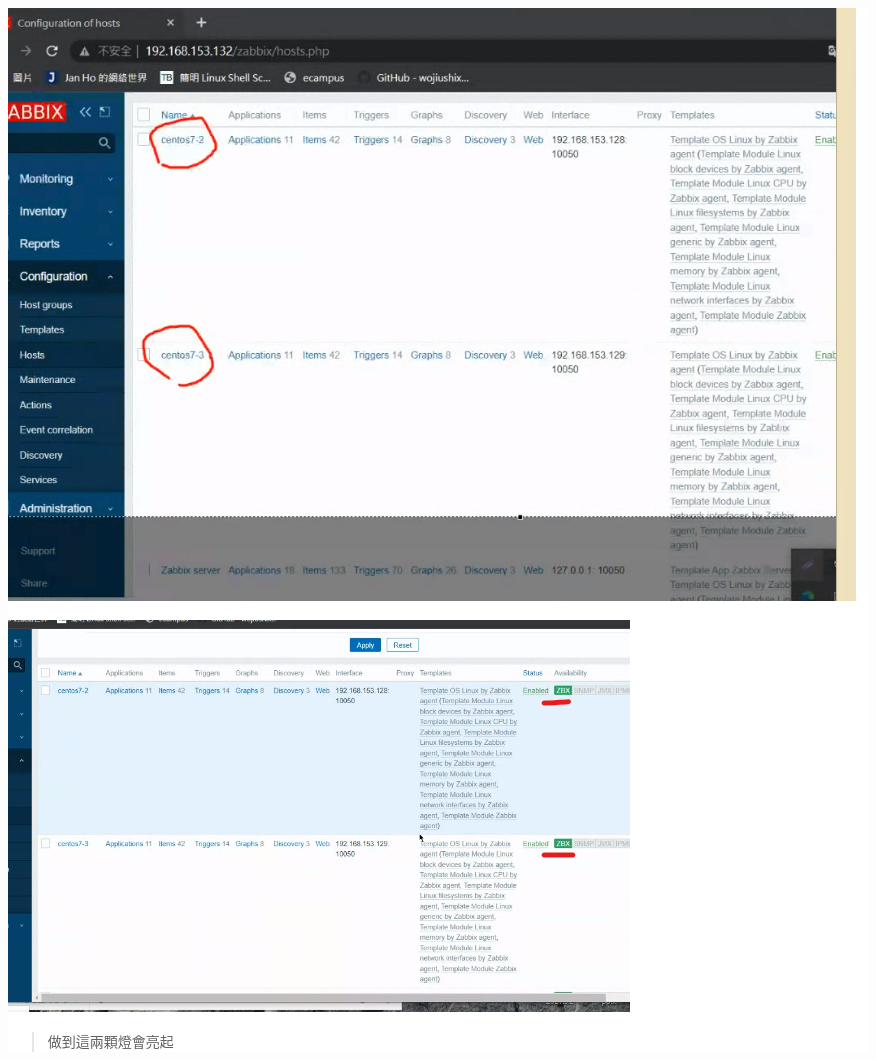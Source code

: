 ![picture 22](../../images/e5beddba7ca7d58388f0bbb4cb1f7056f314c400defced50d5f88820f574d088.png)  

![picture 23](../../images/677830eb9510a4c7a8c24a307c5a2c370d42e9b160063d74b0da4500b07eca84.png)  
> 做到這兩顆燈會亮起
